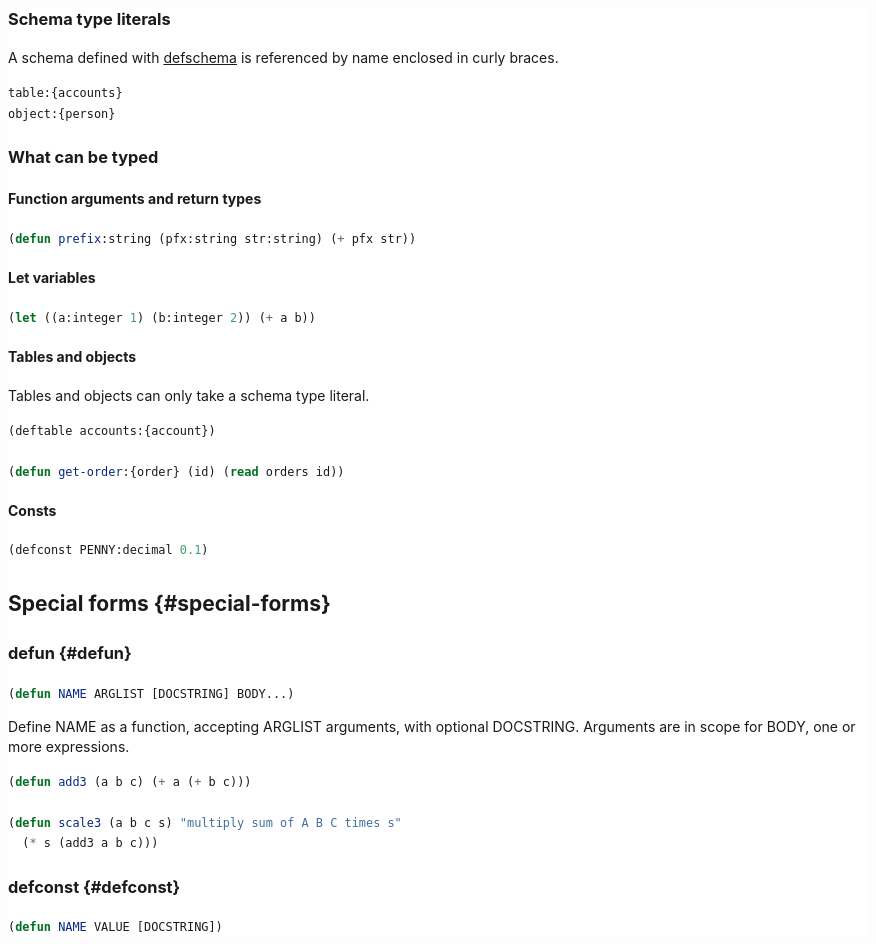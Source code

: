 ### Schema type literals

A schema defined with [defschema](#defschema) is referenced by name enclosed in curly braces.

```lisp
table:{accounts}
object:{person}
```

### What can be typed

#### Function arguments and return types
```lisp
(defun prefix:string (pfx:string str:string) (+ pfx str))
```

#### Let variables
```lisp
(let ((a:integer 1) (b:integer 2)) (+ a b))
```

#### Tables and objects
Tables and objects can only take a schema type literal.
```lisp
(deftable accounts:{account})

(defun get-order:{order} (id) (read orders id))
```

#### Consts
```lisp
(defconst PENNY:decimal 0.1)
```


Special forms {#special-forms}
---

### defun {#defun}

```lisp
(defun NAME ARGLIST [DOCSTRING] BODY...)
```

Define NAME as a function, accepting ARGLIST arguments, with optional DOCSTRING.
Arguments are in scope for BODY, one or more expressions.

```lisp
(defun add3 (a b c) (+ a (+ b c)))

(defun scale3 (a b c s) "multiply sum of A B C times s"
  (* s (add3 a b c)))
```

### defconst {#defconst}
```lisp
(defun NAME VALUE [DOCSTRING])
```

